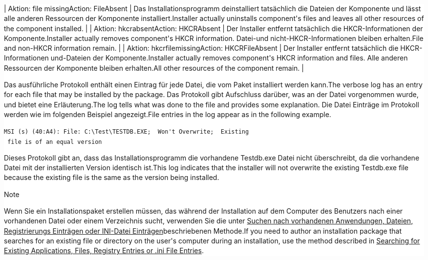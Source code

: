 | <span data-ttu-id="4f9b3-159">Aktion: file missing</span><span class="sxs-lookup"><span data-stu-id="4f9b3-159">Action: FileAbsent</span></span>     | <span data-ttu-id="4f9b3-160">Das Installationsprogramm deinstalliert tatsächlich die Dateien der Komponente und lässt alle anderen Ressourcen der Komponente installiert.</span><span class="sxs-lookup"><span data-stu-id="4f9b3-160">Installer actually uninstalls component's files and leaves all other resources of the component installed.</span></span>      |
| <span data-ttu-id="4f9b3-161">Aktion: hkcrabsent</span><span class="sxs-lookup"><span data-stu-id="4f9b3-161">Action: HKCRAbsent</span></span>     | <span data-ttu-id="4f9b3-162">Der Installer entfernt tatsächlich die HKCR-Informationen der Komponente.</span><span class="sxs-lookup"><span data-stu-id="4f9b3-162">Installer actually removes component's HKCR information.</span></span> <span data-ttu-id="4f9b3-163">Datei-und nicht-HKCR-Informationen bleiben erhalten.</span><span class="sxs-lookup"><span data-stu-id="4f9b3-163">File and non-HKCR information remain.</span></span>                  |
| <span data-ttu-id="4f9b3-164">Aktion: hkcrfilemissing</span><span class="sxs-lookup"><span data-stu-id="4f9b3-164">Action: HKCRFileAbsent</span></span> | <span data-ttu-id="4f9b3-165">Der Installer entfernt tatsächlich die HKCR-Informationen und-Dateien der Komponente.</span><span class="sxs-lookup"><span data-stu-id="4f9b3-165">Installer actually removes component's HKCR information and files.</span></span> <span data-ttu-id="4f9b3-166">Alle anderen Ressourcen der Komponente bleiben erhalten.</span><span class="sxs-lookup"><span data-stu-id="4f9b3-166">All other resources of the component remain.</span></span> |



 

<span data-ttu-id="4f9b3-167">Das ausführliche Protokoll enthält einen Eintrag für jede Datei, die vom Paket installiert werden kann.</span><span class="sxs-lookup"><span data-stu-id="4f9b3-167">The verbose log has an entry for each file that may be installed by the package.</span></span> <span data-ttu-id="4f9b3-168">Das Protokoll gibt Aufschluss darüber, was an der Datei vorgenommen wurde, und bietet eine Erläuterung.</span><span class="sxs-lookup"><span data-stu-id="4f9b3-168">The log tells what was done to the file and provides some explanation.</span></span> <span data-ttu-id="4f9b3-169">Die Datei Einträge im Protokoll werden wie im folgenden Beispiel angezeigt.</span><span class="sxs-lookup"><span data-stu-id="4f9b3-169">File entries in the log appear as in the following example.</span></span>

``` syntax
MSI (s) (40:A4): File: C:\Test\TESTDB.EXE;  Won't Overwrite;  Existing
 file is of an equal version
```

<span data-ttu-id="4f9b3-170">Dieses Protokoll gibt an, dass das Installationsprogramm die vorhandene Testdb.exe Datei nicht überschreibt, da die vorhandene Datei mit der installierten Version identisch ist.</span><span class="sxs-lookup"><span data-stu-id="4f9b3-170">This log indicates that the installer will not overwrite the existing Testdb.exe file because the existing file is the same as the version being installed.</span></span>

> [!Note]  
> <span data-ttu-id="4f9b3-171">Wenn Sie ein Installationspaket erstellen müssen, das während der Installation auf dem Computer des Benutzers nach einer vorhandenen Datei oder einem Verzeichnis sucht, verwenden Sie die unter [Suchen nach vorhandenen Anwendungen, Dateien, Registrierungs Einträgen oder INI-Datei Einträgen](searching-for-existing-applications-files-registry-entries-or--ini-file-entries.md)beschriebenen Methode.</span><span class="sxs-lookup"><span data-stu-id="4f9b3-171">If you need to author an installation package that searches for an existing file or directory on the user's computer during an installation, use the method described in [Searching for Existing Applications, Files, Registry Entries or .ini File Entries](searching-for-existing-applications-files-registry-entries-or--ini-file-entries.md).</span></span>

 

 

 



